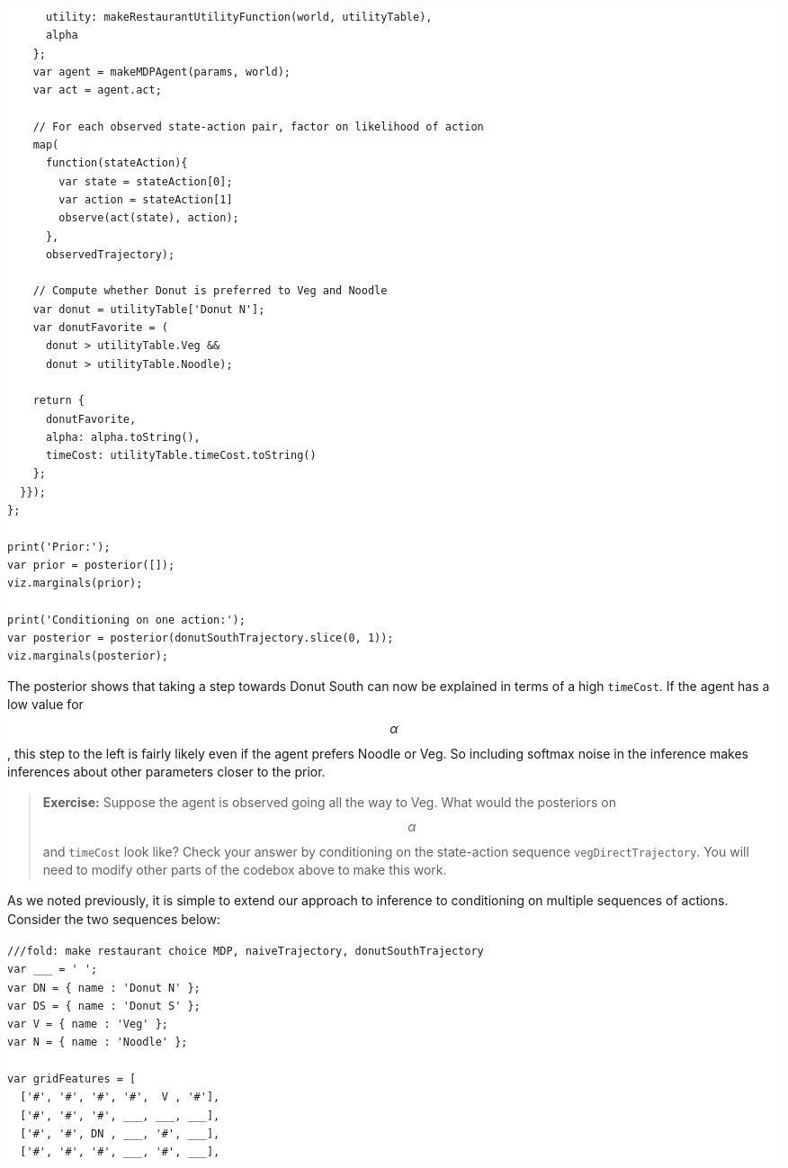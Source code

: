 ~~~~
      utility: makeRestaurantUtilityFunction(world, utilityTable),
      alpha
    };
    var agent = makeMDPAgent(params, world);
    var act = agent.act;

    // For each observed state-action pair, factor on likelihood of action
    map(
      function(stateAction){
        var state = stateAction[0];
        var action = stateAction[1]
        observe(act(state), action);
      }, 
      observedTrajectory);

    // Compute whether Donut is preferred to Veg and Noodle
    var donut = utilityTable['Donut N'];
    var donutFavorite = (
      donut > utilityTable.Veg && 
      donut > utilityTable.Noodle);

    return {
      donutFavorite,
      alpha: alpha.toString(),
      timeCost: utilityTable.timeCost.toString()
    };
  }});
};

print('Prior:');
var prior = posterior([]);
viz.marginals(prior);

print('Conditioning on one action:');
var posterior = posterior(donutSouthTrajectory.slice(0, 1));
viz.marginals(posterior);
~~~~



The posterior shows that taking a step towards Donut South can now be explained in terms of a high `timeCost`. If the agent has a low value for $$\alpha$$, this step to the left is fairly likely even if the agent prefers Noodle or Veg. So including softmax noise in the inference makes inferences about other parameters closer to the prior.

>**Exercise:** Suppose the agent is observed going all the way to Veg. What would the posteriors on $$\alpha$$ and `timeCost` look like? Check your answer by conditioning on the state-action sequence `vegDirectTrajectory`. You will need to modify other parts of the codebox above to make this work.

As we noted previously, it is simple to extend our approach to inference to conditioning on multiple sequences of actions. Consider the two sequences below:


~~~~
///fold: make restaurant choice MDP, naiveTrajectory, donutSouthTrajectory
var ___ = ' '; 
var DN = { name : 'Donut N' };
var DS = { name : 'Donut S' };
var V = { name : 'Veg' };
var N = { name : 'Noodle' };

var gridFeatures = [
  ['#', '#', '#', '#',  V , '#'],
  ['#', '#', '#', ___, ___, ___],
  ['#', '#', DN , ___, '#', ___],
  ['#', '#', '#', ___, '#', ___],
~~~~

[^generative]: The approach in economics closest to the one we outline here (with models of action based on sequential decision making) is called "Structural Estimation". Some particular examples are reft:aguirregabiria2010dynamic and reft:darden2010smoking. A related piece of work in AI or computational social science is reft:ermon2014learning.
[^inverse]: The relevant papers on applications of IRL: parking cars in reft:abbeel2008apprenticeship, flying helicopters in reft:abbeel2010autonomous, controlling videogame bots in reft:lee2010learning, and table tennis in reft:muelling2014learning.
[^bandit]: If we did not know the mapping from arms to prizes, the inference problem would not change fundamentally. We get information about this mapping by observing the prizes the agent receives when pulling different arms. 